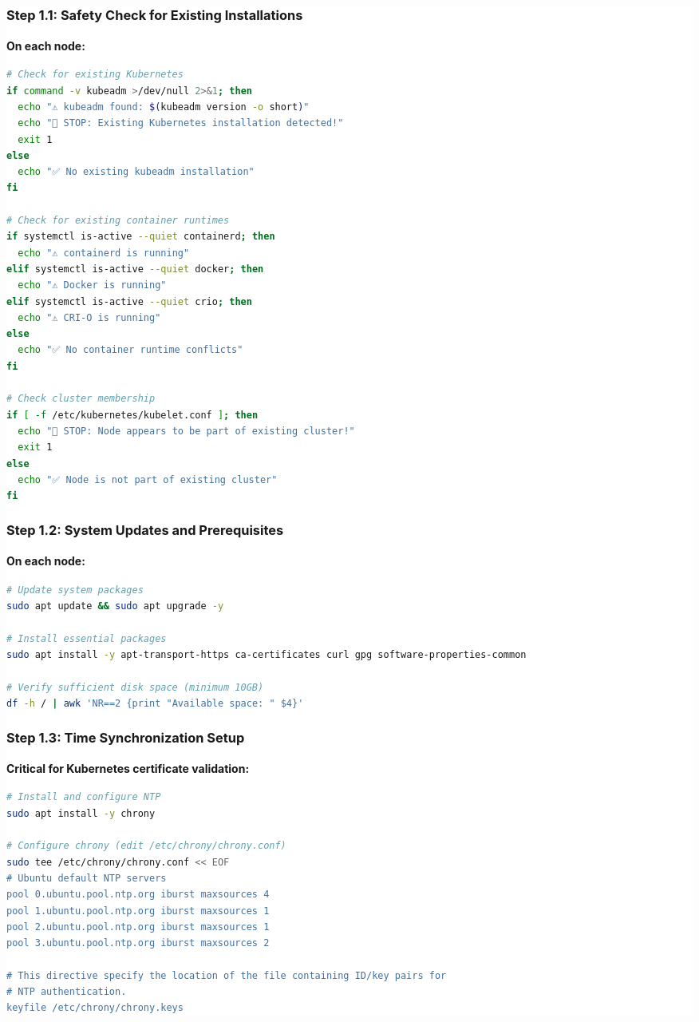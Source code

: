 ### Step 1.1: Safety Check for Existing Installations

**On each node:**
```bash
# Check for existing Kubernetes
if command -v kubeadm >/dev/null 2>&1; then
  echo "⚠️ kubeadm found: $(kubeadm version -o short)"
  echo "🛑 STOP: Existing Kubernetes installation detected!"
  exit 1
else
  echo "✅ No existing kubeadm installation"
fi

# Check for existing container runtimes
if systemctl is-active --quiet containerd; then
  echo "⚠️ containerd is running"
elif systemctl is-active --quiet docker; then
  echo "⚠️ Docker is running"
elif systemctl is-active --quiet crio; then
  echo "⚠️ CRI-O is running"
else
  echo "✅ No container runtime conflicts"
fi

# Check cluster membership
if [ -f /etc/kubernetes/kubelet.conf ]; then
  echo "🛑 STOP: Node appears to be part of existing cluster!"
  exit 1
else
  echo "✅ Node is not part of existing cluster"
fi
```

### Step 1.2: System Updates and Prerequisites

**On each node:**
```bash
# Update system packages
sudo apt update && sudo apt upgrade -y

# Install essential packages
sudo apt install -y apt-transport-https ca-certificates curl gpg software-properties-common

# Verify sufficient disk space (minimum 10GB)
df -h / | awk 'NR==2 {print "Available space: " $4}'
```

### Step 1.3: Time Synchronization Setup

**Critical for Kubernetes certificate validation:**
```bash
# Install and configure NTP
sudo apt install -y chrony

# Configure chrony (edit /etc/chrony/chrony.conf)
sudo tee /etc/chrony/chrony.conf << EOF
# Ubuntu default NTP servers
pool 0.ubuntu.pool.ntp.org iburst maxsources 4
pool 1.ubuntu.pool.ntp.org iburst maxsources 1
pool 2.ubuntu.pool.ntp.org iburst maxsources 1
pool 3.ubuntu.pool.ntp.org iburst maxsources 2

# This directive specify the location of the file containing ID/key pairs for
# NTP authentication.
keyfile /etc/chrony/chrony.keys
```